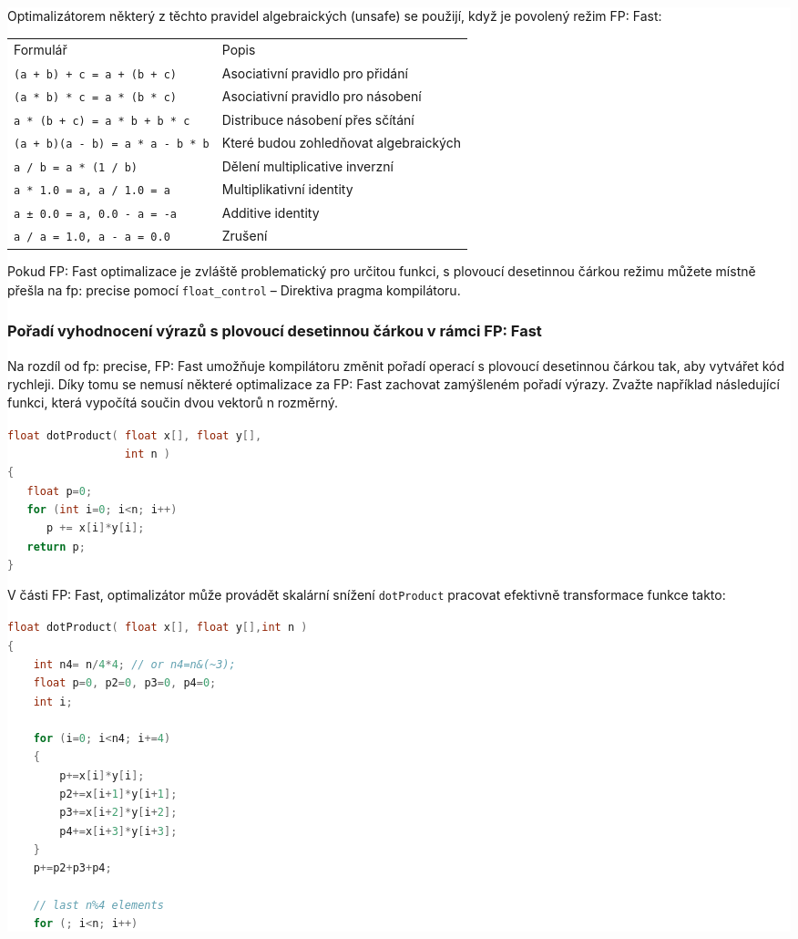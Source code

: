 Optimalizátorem některý z těchto pravidel algebraických (unsafe) se použijí, když je povolený režim FP: Fast:

|||
|-|-|
|Formulář|Popis|
|`(a + b) + c = a + (b + c)`|Asociativní pravidlo pro přidání|
|`(a * b) * c = a * (b * c)`|Asociativní pravidlo pro násobení|
|`a * (b + c) = a * b + b * c`|Distribuce násobení přes sčítání|
|`(a + b)(a - b) = a * a - b * b`|Které budou zohledňovat algebraických|
|`a / b = a * (1 / b)`|Dělení multiplicative inverzní|
|`a * 1.0 = a, a / 1.0 = a`|Multiplikativní identity|
|`a ± 0.0 = a, 0.0 - a = -a`|Additive identity|
|`a / a = 1.0, a - a = 0.0`|Zrušení|

Pokud FP: Fast optimalizace je zvláště problematický pro určitou funkci, s plovoucí desetinnou čárkou režimu můžete místně přešla na fp: precise pomocí `float_control` – Direktiva pragma kompilátoru.

### <a name="order-of-floating-point-expression-evaluation-under-fpfast"></a>Pořadí vyhodnocení výrazů s plovoucí desetinnou čárkou v rámci FP: Fast

Na rozdíl od fp: precise, FP: Fast umožňuje kompilátoru změnit pořadí operací s plovoucí desetinnou čárkou tak, aby vytvářet kód rychleji. Díky tomu se nemusí některé optimalizace za FP: Fast zachovat zamýšleném pořadí výrazy. Zvažte například následující funkci, která vypočítá součin dvou vektorů n rozměrný.

```cpp
float dotProduct( float x[], float y[],
                  int n )
{
   float p=0;
   for (int i=0; i<n; i++)
      p += x[i]*y[i];
   return p;
}
```

V části FP: Fast, optimalizátor může provádět skalární snížení `dotProduct` pracovat efektivně transformace funkce takto:

```cpp
float dotProduct( float x[], float y[],int n )
{
    int n4= n/4*4; // or n4=n&(~3);
    float p=0, p2=0, p3=0, p4=0;
    int i;

    for (i=0; i<n4; i+=4)
    {
        p+=x[i]*y[i];
        p2+=x[i+1]*y[i+1];
        p3+=x[i+2]*y[i+2];
        p4+=x[i+3]*y[i+3];
    }
    p+=p2+p3+p4;

    // last n%4 elements
    for (; i<n; i++)
```